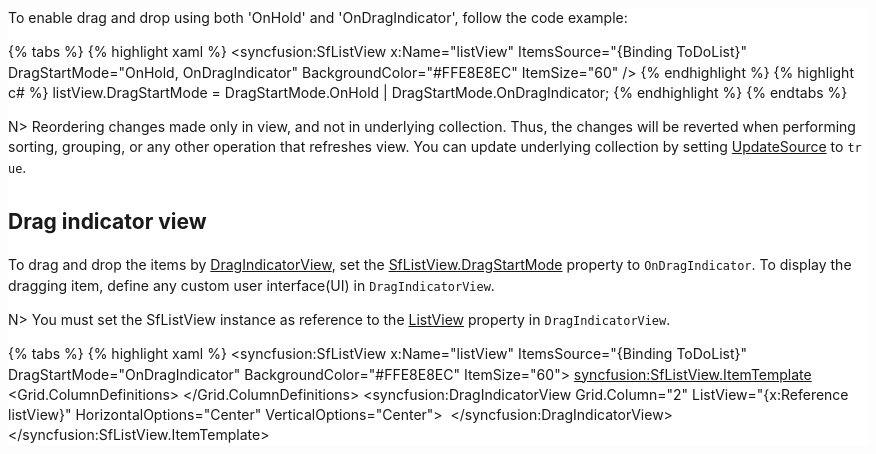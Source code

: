 To enable drag and drop using both 'OnHold' and 'OnDragIndicator', follow the code example:

{% tabs %}
{% highlight xaml %}
<ContentPage xmlns:syncfusion="clr-namespace:Syncfusion.ListView.XForms;assembly=Syncfusion.SfListView.XForms">
  <syncfusion:SfListView x:Name="listView" 
                   ItemsSource="{Binding ToDoList}"
                   DragStartMode="OnHold, OnDragIndicator"
                   BackgroundColor="#FFE8E8EC"
                   ItemSize="60" />
</ContentPage>
{% endhighlight %}
{% highlight c# %}
listView.DragStartMode = DragStartMode.OnHold | DragStartMode.OnDragIndicator; 
{% endhighlight %}
{% endtabs %}

N> Reordering changes made only in view, and not in underlying collection. Thus, the changes will be reverted when performing sorting, grouping, or any other operation that refreshes view. You can update underlying collection by setting [UpdateSource](https://help.syncfusion.com/cr/xamarin/Syncfusion.ListView.XForms.DragDropController.html#Syncfusion_ListView_XForms_DragDropController_UpdateSource) to `true`.

## Drag indicator view

To drag and drop the items by [DragIndicatorView](https://help.syncfusion.com/cr/xamarin/Syncfusion.ListView.XForms.DragIndicatorView.html), set the [SfListView.DragStartMode](https://help.syncfusion.com/cr/xamarin/Syncfusion.ListView.XForms.SfListView.html#Syncfusion_ListView_XForms_SfListView_DragStartMode) property to `OnDragIndicator`. To display the dragging item, define any custom user interface(UI) in `DragIndicatorView`.

N> You must set the SfListView instance as reference to the [ListView](https://help.syncfusion.com/cr/xamarin/Syncfusion.ListView.XForms.DragIndicatorView.html#Syncfusion_ListView_XForms_DragIndicatorView_ListView) property in `DragIndicatorView`.

{% tabs %}
{% highlight xaml %}
<ContentPage xmlns:syncfusion="clr-namespace:Syncfusion.ListView.XForms;assembly=Syncfusion.SfListView.XForms">
  <syncfusion:SfListView x:Name="listView" 
                   ItemsSource="{Binding ToDoList}"
                   DragStartMode="OnDragIndicator"
                   BackgroundColor="#FFE8E8EC"
                   ItemSize="60">
  <syncfusion:SfListView.ItemTemplate>
    <DataTemplate>
      <Grid Padding="10">
          <Grid.ColumnDefinitions>
            <ColumnDefinition Width="*" />
            <ColumnDefinition Width="60" />
          </Grid.ColumnDefinitions>
          <Label x:Name="textLabel" Text="{Binding Name}" Grid.Column="1" FontSize="15" TextColor="#333333" />
          <syncfusion:DragIndicatorView Grid.Column="2" ListView="{x:Reference listView}" 
                    HorizontalOptions="Center" 
                    VerticalOptions="Center">
            <Grid Padding="10, 20, 20, 20">
              <Image Source="DragIndicator.png" />
            </Grid>
          </syncfusion:DragIndicatorView>
        </Grid>
      </Grid>
    </DataTemplate>
  </syncfusion:SfListView.ItemTemplate>